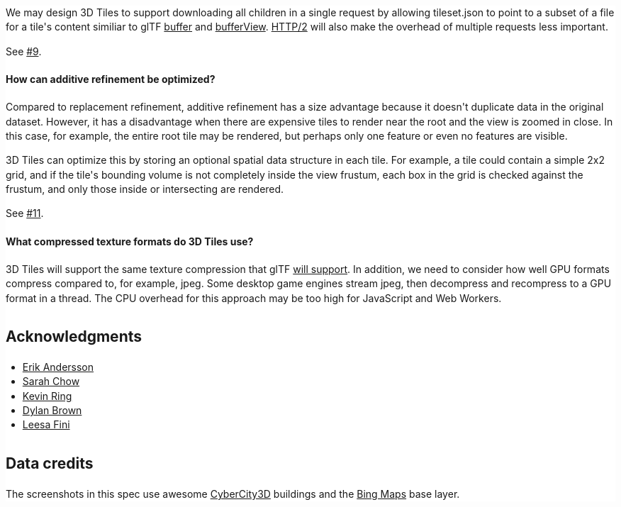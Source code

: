 We may design 3D Tiles to support downloading all children in a single request by allowing tileset.json to point to a subset of a file for a tile's content similiar to glTF [buffer](https://github.com/KhronosGroup/glTF/blob/master/specification/buffer.schema.json) and [bufferView](https://github.com/KhronosGroup/glTF/blob/master/specification/bufferView.schema.json).  [HTTP/2](http://chimera.labs.oreilly.com/books/1230000000545/ch12.html#_brief_history_of_spdy_and_http_2) will also make the overhead of multiple requests less important.

See [#9](https://github.com/AnalyticalGraphicsInc/3d-tiles/issues/9).

#### How can additive refinement be optimized?

Compared to replacement refinement, additive refinement has a size advantage because it doesn't duplicate data in the original dataset.  However, it has a disadvantage when there are expensive tiles to render near the root and the view is zoomed in close.  In this case, for example, the entire root tile may be rendered, but perhaps only one feature or even no features are visible.

3D Tiles can optimize this by storing an optional spatial data structure in each tile.  For example, a tile could contain a simple 2x2 grid, and if the tile's bounding volume is not completely inside the view frustum, each box in the grid is checked against the frustum, and only those inside or intersecting are rendered.

See [#11](https://github.com/AnalyticalGraphicsInc/3d-tiles/issues/11).

#### What compressed texture formats do 3D Tiles use?

3D Tiles will support the same texture compression that glTF [will support](https://github.com/KhronosGroup/glTF/issues/59).  In addition, we need to consider how well GPU formats compress compared to, for example, jpeg.  Some desktop game engines stream jpeg, then decompress and recompress to a GPU format in a thread.  The CPU overhead for this approach may be too high for JavaScript and Web Workers.

## Acknowledgments

* [Erik Andersson](https://github.com/e-andersson)
* [Sarah Chow](http://cesiumjs.org/team/SarahChow.html)
* [Kevin Ring](http://www.kotachrome.com/kevin/)
* [Dylan Brown](http://www.github.com/Dylan-Brown)
* [Leesa Fini](http://www.github.com/LeesaFini)

## Data credits

The screenshots in this spec use awesome [CyberCity3D](http://www.cybercity3d.com/) buildings and the [Bing Maps](https://www.microsoft.com/maps/choose-your-bing-maps-API.aspx) base layer.
